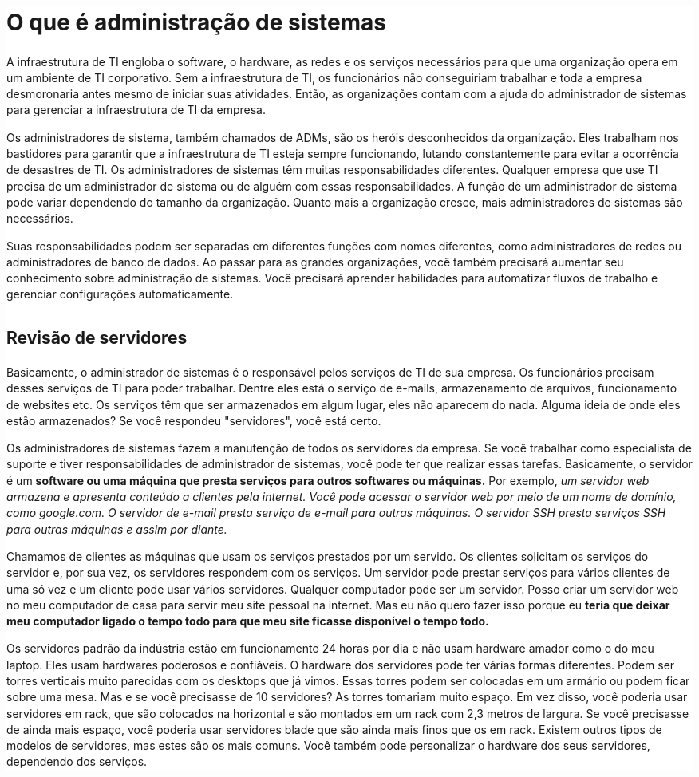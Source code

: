# O que é administração de sistemas

A infraestrutura de TI engloba o software, o hardware, as redes e os serviços necessários para que uma organização opera em um ambiente de TI corporativo. Sem a infraestrutura de TI, os funcionários não conseguiriam trabalhar e toda a empresa desmoronaria antes mesmo de iniciar suas atividades. Então, as organizações contam com a ajuda do administrador de sistemas para gerenciar a infraestrutura de TI da empresa.

Os administradores de sistema, também chamados de ADMs, são os heróis desconhecidos da organização. Eles trabalham nos bastidores para garantir que a infraestrutura de TI esteja sempre funcionando, lutando constantemente para evitar a ocorrência de desastres de TI. Os administradores de sistemas têm muitas responsabilidades diferentes. Qualquer empresa que use TI precisa de um administrador de sistema ou de alguém com essas responsabilidades. A função de um administrador de sistema pode variar dependendo do tamanho da organização. Quanto mais a organização cresce, mais administradores de sistemas são necessários.

Suas responsabilidades podem ser separadas em diferentes funções com nomes diferentes, como administradores de redes ou administradores de banco de dados. Ao passar para as grandes organizações, você também precisará aumentar seu conhecimento sobre administração de sistemas. Você precisará aprender habilidades para automatizar fluxos de trabalho e gerenciar configurações automaticamente.

## Revisão de servidores

Basicamente, o administrador de sistemas é o responsável pelos serviços de TI de sua empresa. Os funcionários precisam desses serviços de TI para poder trabalhar. Dentre eles está o serviço de e-mails, armazenamento de arquivos, funcionamento de websites etc. Os serviços têm que ser armazenados em algum lugar, eles não aparecem do nada. Alguma ideia de onde eles estão armazenados? Se você respondeu "servidores",  você está certo.

Os administradores de sistemas fazem a manutenção de todos os servidores da empresa. Se você trabalhar como especialista de suporte e tiver responsabilidades de administrador de sistemas, você pode ter que realizar essas tarefas. Basicamente, o servidor é um **software ou uma máquina que presta serviços para outros softwares ou máquinas.** Por exemplo, _um servidor web armazena e apresenta conteúdo a clientes pela internet. Você pode acessar o servidor web por meio de um nome de domínio, como google.com. O servidor de e-mail presta serviço de e-mail para outras máquinas. O servidor SSH presta serviços SSH para outras máquinas e assim por diante._

Chamamos de clientes as máquinas que usam os serviços prestados por um servido. Os clientes solicitam os serviços do servidor e, por sua vez, os servidores respondem com os serviços. Um servidor pode prestar serviços para vários clientes de uma só vez e um cliente pode usar vários servidores. Qualquer computador pode ser um servidor. Posso criar um servidor web no meu computador de casa para servir meu site pessoal na internet. Mas eu não quero fazer isso porque eu **teria que deixar meu computador ligado o tempo todo para que meu site ficasse disponível o tempo todo.**

Os servidores padrão da indústria estão em funcionamento 24 horas por dia e não usam hardware amador como o do meu laptop. Eles usam hardwares poderosos e confiáveis. O hardware dos servidores pode ter várias formas diferentes. Podem ser torres verticais muito parecidas com os desktops que já vimos. Essas torres podem ser colocadas em um armário ou podem ficar sobre uma mesa. Mas e se você precisasse de 10 servidores? As torres tomariam muito espaço. Em vez disso, você poderia usar servidores em rack, que são colocados na horizontal e são montados em um rack com 2,3 metros de largura. Se você precisasse de ainda mais espaço, você poderia usar servidores blade que são ainda mais finos que os em rack. Existem outros tipos de modelos de servidores, mas estes são os mais comuns. Você também pode personalizar o hardware dos seus servidores, dependendo dos serviços.
